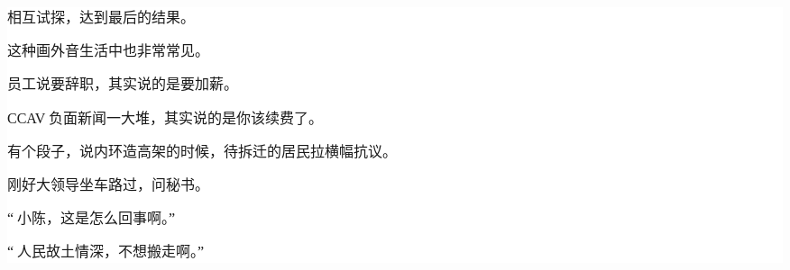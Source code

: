 <span style="font-size: 16px;font-family: 华文楷体;">
          相互试探，达到最后的结果。
         </span>
</p>
<p style="white-space: normal;">
<span style="font-size: 16px;font-family: 华文楷体;">
</span>
</p>
<p style="white-space: normal;">
<span style="font-size: 16px;font-family: 华文楷体;">
</span>
</p>
<p style="white-space: normal;">
<span style="font-size: 16px;font-family: 华文楷体;">
          这种画外音生活中也非常常见。
         </span>
</p>
<p style="white-space: normal;">
<span style="font-size: 16px;font-family: 华文楷体;">
          员工说要辞职，其实说的是要加薪。
         </span>
</p>
<p style="white-space: normal;">
<span style="font-size: 16px;font-family: 华文楷体;">
          CCAV
         </span>
<span style="font-size: 16px;font-family: 华文楷体;">
          负面新闻一大堆，其实说的是你该续费了。
         </span>
</p>
<p style="white-space: normal;">
<span style="font-size: 16px;font-family: 华文楷体;">
</span>
</p>
<p style="white-space: normal;">
<span style="font-size: 16px;font-family: 华文楷体;">
</span>
</p>
<p style="white-space: normal;">
<span style="font-size: 16px;font-family: 华文楷体;">
          有个段子，说内环造高架的时候，待拆迁的居民拉横幅抗议。
         </span>
</p>
<p style="white-space: normal;">
<span style="font-size: 16px;font-family: 华文楷体;">
          刚好大领导坐车路过，问秘书。
         </span>
</p>
<p style="white-space: normal;">
<span style="font-size: 16px;font-family: 华文楷体;">
          “
         </span>
<span style="font-size: 16px;font-family: 华文楷体;">
          小陈，这是怎么回事啊。”
         </span>
</p>
<p style="white-space: normal;">
<span style="font-size: 16px;font-family: 华文楷体;">
          “
         </span>
<span style="font-size: 16px;font-family: 华文楷体;">
          人民故土情深，不想搬走啊。”
         </span>
</p>
